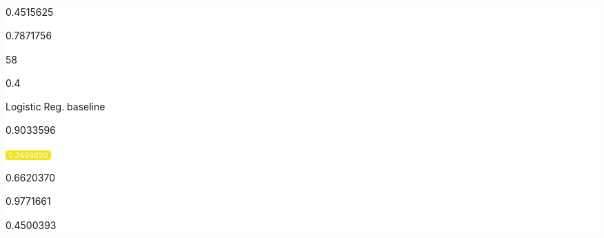 </td>

<td style="text-align:right;">

0.4515625

</td>

<td style="text-align:right;">

0.7871756

</td>

<td style="text-align:right;">

58

</td>

<td style="text-align:right;">

0.4

</td>

</tr>

<tr>

<td style="text-align:right;">

Logistic Reg.
baseline

</td>

<td style="text-align:right;">

0.9033596

</td>

<td style="text-align:right;">

<span style="     color: ghostwhite !important;border-radius: 4px; padding-right: 4px; padding-left: 4px; background-color: rgba(241, 229, 29, 1) !important;font-size: 11px;">0.3408820</span>

</td>

<td style="text-align:right;">

0.6620370

</td>

<td style="text-align:right;">

0.9771661

</td>

<td style="text-align:right;">

0.4500393
